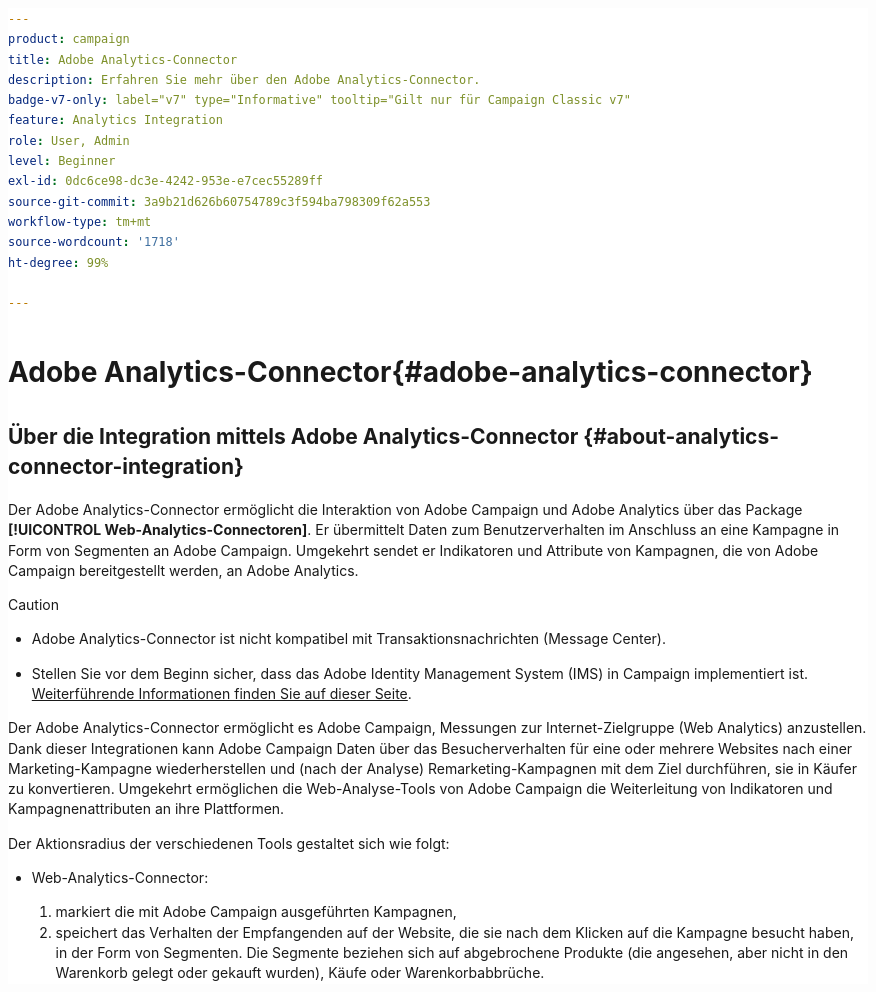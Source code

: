 ```yaml
---
product: campaign
title: Adobe Analytics-Connector
description: Erfahren Sie mehr über den Adobe Analytics-Connector.
badge-v7-only: label="v7" type="Informative" tooltip="Gilt nur für Campaign Classic v7"
feature: Analytics Integration
role: User, Admin
level: Beginner
exl-id: 0dc6ce98-dc3e-4242-953e-e7cec55289ff
source-git-commit: 3a9b21d626b60754789c3f594ba798309f62a553
workflow-type: tm+mt
source-wordcount: '1718'
ht-degree: 99%

---
```


# Adobe Analytics-Connector{#adobe-analytics-connector}



## Über die Integration mittels Adobe Analytics-Connector {#about-analytics-connector-integration}

Der Adobe Analytics-Connector ermöglicht die Interaktion von Adobe Campaign und Adobe Analytics über das Package **[!UICONTROL Web-Analytics-Connectoren]**. Er übermittelt Daten zum Benutzerverhalten im Anschluss an eine Kampagne in Form von Segmenten an Adobe Campaign. Umgekehrt sendet er Indikatoren und Attribute von Kampagnen, die von Adobe Campaign bereitgestellt werden, an Adobe Analytics.

>[!CAUTION]
>
>* Adobe Analytics-Connector ist nicht kompatibel mit Transaktionsnachrichten (Message Center).
>
>* Stellen Sie vor dem Beginn sicher, dass das Adobe Identity Management System (IMS) in Campaign implementiert ist. [Weiterführende Informationen finden Sie auf dieser Seite](../../integrations/using/about-adobe-id.md).

Der Adobe Analytics-Connector ermöglicht es Adobe Campaign, Messungen zur Internet-Zielgruppe (Web Analytics) anzustellen. Dank dieser Integrationen kann Adobe Campaign Daten über das Besucherverhalten für eine oder mehrere Websites nach einer Marketing-Kampagne wiederherstellen und (nach der Analyse) Remarketing-Kampagnen mit dem Ziel durchführen, sie in Käufer zu konvertieren. Umgekehrt ermöglichen die Web-Analyse-Tools von Adobe Campaign die Weiterleitung von Indikatoren und Kampagnenattributen an ihre Plattformen.

Der Aktionsradius der verschiedenen Tools gestaltet sich wie folgt:

* Web-Analytics-Connector:

   1. markiert die mit Adobe Campaign ausgeführten Kampagnen,
   1. speichert das Verhalten der Empfangenden auf der Website, die sie nach dem Klicken auf die Kampagne besucht haben, in der Form von Segmenten. Die Segmente beziehen sich auf abgebrochene Produkte (die angesehen, aber nicht in den Warenkorb gelegt oder gekauft wurden), Käufe oder Warenkorbabbrüche.
